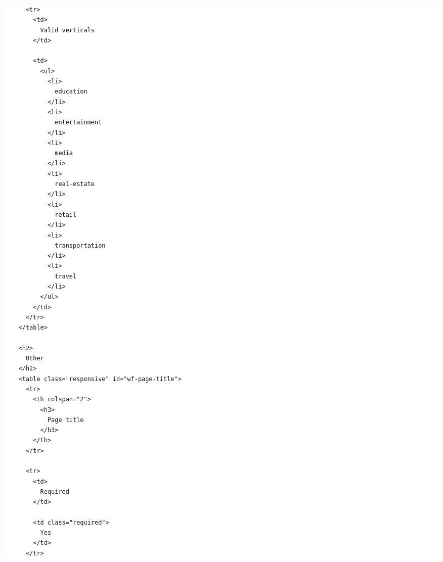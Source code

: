           <tr>
            <td>
              Valid verticals
            </td>
            
            <td>
              <ul>
                <li>
                  education
                </li>
                <li>
                  entertainment
                </li>
                <li>
                  media
                </li>
                <li>
                  real-estate
                </li>
                <li>
                  retail
                </li>
                <li>
                  transportation
                </li>
                <li>
                  travel
                </li>
              </ul>
            </td>
          </tr>
        </table>
        
        <h2>
          Other
        </h2>
        <table class="responsive" id="wf-page-title">
          <tr>
            <th colspan="2">
              <h3>
                Page title
              </h3>
            </th>
          </tr>
          
          <tr>
            <td>
              Required
            </td>
            
            <td class="required">
              Yes
            </td>
          </tr>
          